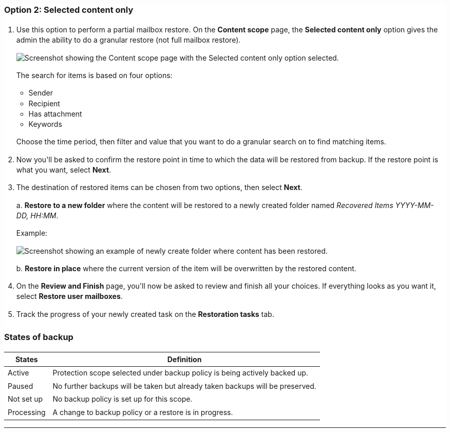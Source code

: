 ### Option 2: Selected content only

1. Use this option to perform a partial mailbox restore. On the **Content scope** page, the **Selected content only** option gives the admin the ability to do a granular restore (not full mailbox restore).

    ![Screenshot showing the Content scope page with the Selected content only option selected.](../../media/content-understanding/backup-exchange-content-scope-selected.png)

    The search for items is based on four options:

    - Sender
    - Recipient
    - Has attachment
    - Keywords

    Choose the time period, then filter and value that you want to do a granular search on to find matching items.
  
2. Now you'll be asked to confirm the restore point in time to which the data will be restored from backup. If the restore point is what you want, select **Next**.

3. The destination of restored items can be chosen from two options, then select **Next**.

    a. **Restore to a new folder** where the content will be restored to a newly created folder named *Recovered Items YYYY-MM-DD, HH:MM*.

    Example:
    
    ![Screenshot showing an example of newly create folder where content has been restored.](../../media/content-understanding/backup-restore-to-new-folder.png)

    b. **Restore in place** where the current version of the item will be overwritten by the restored content.

4. On the **Review and Finish** page, you'll now be asked to review and finish all your choices. If everything looks as you want it, select **Restore user mailboxes**.

5. Track the progress of your newly created task on the **Restoration tasks** tab.

### States of backup

|States  |Definition  |
|---------|---------|
|Active     | Protection scope selected under backup policy is being actively backed up. |
|Paused     | No further backups will be taken but already taken backups will be preserved. |
|Not set up | No backup policy is set up for this scope.  |
|Processing | A change to backup policy or a restore is in progress.  |

---